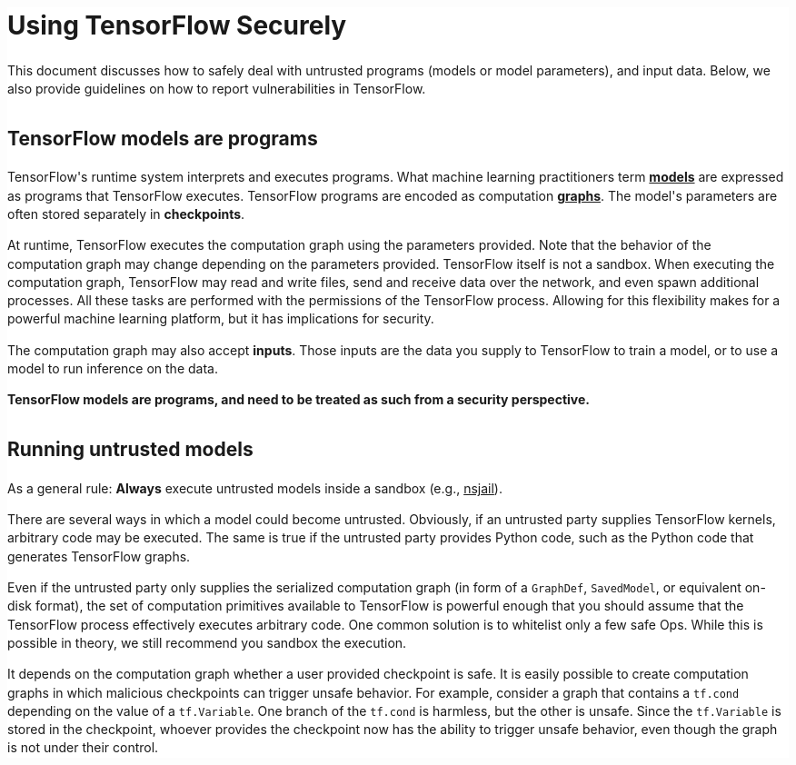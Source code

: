 # Using TensorFlow Securely

This document discusses how to safely deal with untrusted programs (models or
model parameters), and input data. Below, we also provide guidelines on how to
report vulnerabilities in TensorFlow.

## TensorFlow models are programs

TensorFlow's runtime system interprets and executes programs. What machine
learning practitioners term
[**models**](https://developers.google.com/machine-learning/glossary/#model) are
expressed as programs that TensorFlow executes.  TensorFlow programs are encoded
as computation
[**graphs**](https://developers.google.com/machine-learning/glossary/#graph).
The model's parameters are often stored separately in **checkpoints**.

At runtime, TensorFlow executes the computation graph using the parameters
provided. Note that the behavior of the computation graph may change
depending on the parameters provided. TensorFlow itself is not a sandbox. When
executing the computation graph, TensorFlow may read and write files, send and
receive data over the network, and even spawn additional processes. All these
tasks are performed with the permissions of the TensorFlow process. Allowing
for this flexibility makes for a powerful machine learning platform,
but it has implications for security.

The computation graph may also accept **inputs**. Those inputs are the
data you supply to TensorFlow to train a model, or to use a model to run
inference on the data.

**TensorFlow models are programs, and need to be treated as such from a security
perspective.**

## Running untrusted models

As a general rule: **Always** execute untrusted models inside a sandbox (e.g.,
[nsjail](https://github.com/google/nsjail)).

There are several ways in which a model could become untrusted. Obviously, if an
untrusted party supplies TensorFlow kernels, arbitrary code may be executed.
The same is true if the untrusted party provides Python code, such as the
Python code that generates TensorFlow graphs.

Even if the untrusted party only supplies the serialized computation
graph (in form of a `GraphDef`, `SavedModel`, or equivalent on-disk format), the
set of computation primitives available to TensorFlow is powerful enough that
you should assume that the TensorFlow process effectively executes arbitrary
code. One common solution is to whitelist only a few safe Ops. While this is
possible in theory, we still recommend you sandbox the execution.

It depends on the computation graph whether a user provided checkpoint is safe.
It is easily possible to create computation graphs in which malicious
checkpoints can trigger unsafe behavior. For example, consider a graph that
contains a `tf.cond` depending on the value of a `tf.Variable`. One branch of
the `tf.cond` is harmless, but the other is unsafe. Since the `tf.Variable` is
stored in the checkpoint, whoever provides the checkpoint now has the ability to
trigger unsafe behavior, even though the graph is not under their control.
